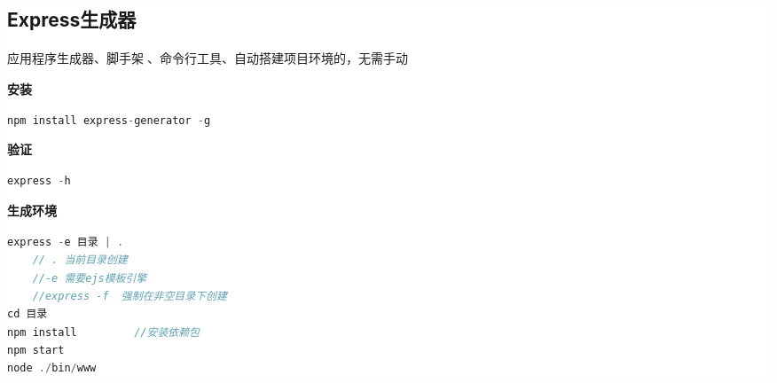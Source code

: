 





















































## Express生成器

应用程序生成器、脚手架 、命令行工具、自动搭建项目环境的，无需手动

**安装**

```js
npm install express-generator -g   
```

**验证**

```js
express -h
```

**生成环境**

```js
express -e 目录 | . 
	// . 当前目录创建 
	//-e 需要ejs模板引擎
	//express -f  强制在非空目录下创建
cd 目录
npm install 		//安装依赖包
npm start    
node ./bin/www
```
